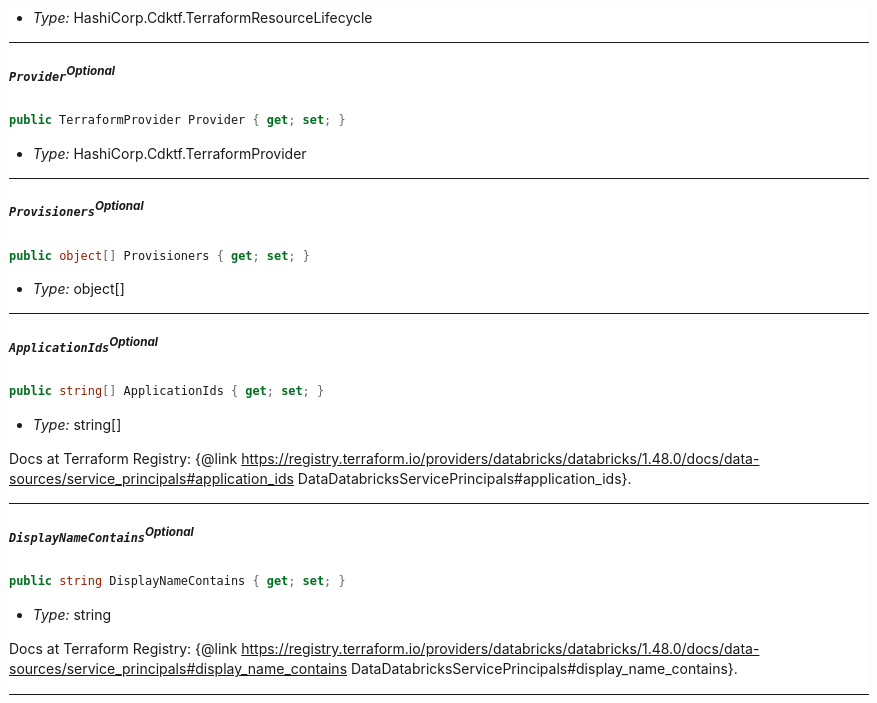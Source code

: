 - *Type:* HashiCorp.Cdktf.TerraformResourceLifecycle

---

##### `Provider`<sup>Optional</sup> <a name="Provider" id="@cdktf/provider-databricks.dataDatabricksServicePrincipals.DataDatabricksServicePrincipalsConfig.property.provider"></a>

```csharp
public TerraformProvider Provider { get; set; }
```

- *Type:* HashiCorp.Cdktf.TerraformProvider

---

##### `Provisioners`<sup>Optional</sup> <a name="Provisioners" id="@cdktf/provider-databricks.dataDatabricksServicePrincipals.DataDatabricksServicePrincipalsConfig.property.provisioners"></a>

```csharp
public object[] Provisioners { get; set; }
```

- *Type:* object[]

---

##### `ApplicationIds`<sup>Optional</sup> <a name="ApplicationIds" id="@cdktf/provider-databricks.dataDatabricksServicePrincipals.DataDatabricksServicePrincipalsConfig.property.applicationIds"></a>

```csharp
public string[] ApplicationIds { get; set; }
```

- *Type:* string[]

Docs at Terraform Registry: {@link https://registry.terraform.io/providers/databricks/databricks/1.48.0/docs/data-sources/service_principals#application_ids DataDatabricksServicePrincipals#application_ids}.

---

##### `DisplayNameContains`<sup>Optional</sup> <a name="DisplayNameContains" id="@cdktf/provider-databricks.dataDatabricksServicePrincipals.DataDatabricksServicePrincipalsConfig.property.displayNameContains"></a>

```csharp
public string DisplayNameContains { get; set; }
```

- *Type:* string

Docs at Terraform Registry: {@link https://registry.terraform.io/providers/databricks/databricks/1.48.0/docs/data-sources/service_principals#display_name_contains DataDatabricksServicePrincipals#display_name_contains}.

---